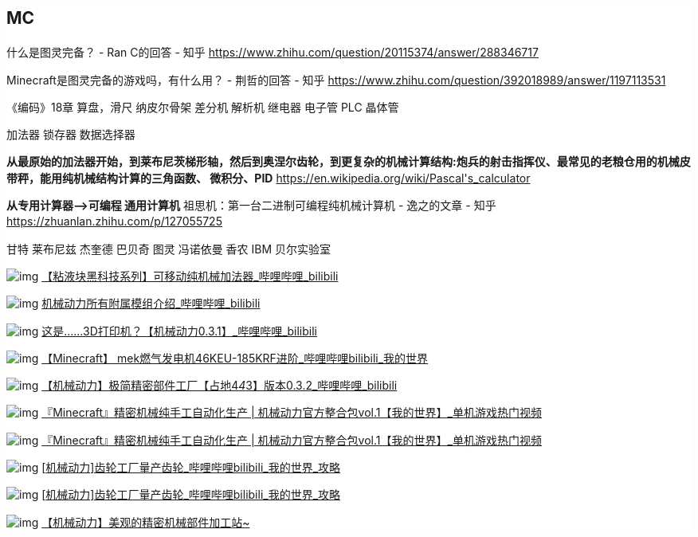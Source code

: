 




## MC

什么是图灵完备？ - Ran C的回答 - 知乎
https://www.zhihu.com/question/20115374/answer/288346717


Minecraft是图灵完备的游戏吗，有什么用？ - 荆哲的回答 - 知乎 https://www.zhihu.com/question/392018989/answer/1197113531



《编码》18章 算盘，滑尺 纳皮尔骨架 差分机 解析机  继电器 电子管 PLC 晶体管                 

加法器 锁存器 数据选择器

**从最原始的加法器开始，到莱布尼茨梯形轴，然后到奥涅尔齿轮，到更复杂的机械计算结构:炮兵的射击指挥仪、最常见的老粮仓用的机械皮带秤，能用纯机械结构计算的三角函数、 微积分、PID**
https://en.wikipedia.org/wiki/Pascal's_calculator


**从专用计算器-->可编程 通用计算机**
祖思机：第一台二进制可编程纯机械计算机 - 逸之的文章 - 知乎
https://zhuanlan.zhihu.com/p/127055725


甘特 莱布尼兹 杰奎德 巴贝奇 图灵 冯诺依曼        香农 IBM 贝尔实验室


![img](https://s2.googleusercontent.com/s2/favicons?sz=32&domain=bilibili.com) [【粘液块黑科技系列】可移动纯机械加法器_哔哩哔哩_bilibili](https://www.bilibili.com/video/BV1RW411W7Zt?p=1&share_medium=android&share_plat=android&share_session_id=9fca5c4a-2447-4e34-aca0-c11c90dd4067&share_source=WEIXIN&share_tag=s_i&timestamp=1645116583&unique_k=8HWVVoF)

![img](https://s2.googleusercontent.com/s2/favicons?sz=32&domain=bilibili.com) [机械动力所有附属模组介绍_哔哩哔哩_bilibili](https://www.bilibili.com/video/BV1954y1L7W4?p=1&share_medium=android&share_plat=android&share_session_id=55f7a401-ddb8-4d98-bd83-d775a024a9ea&share_source=WEIXIN&share_tag=s_i&timestamp=1645116966&unique_k=9hkIqpN)

![img](https://s2.googleusercontent.com/s2/favicons?sz=32&domain=bilibili.com) [这是……3D打印机？【机械动力0.3.1】_哔哩哔哩_bilibili](https://www.bilibili.com/video/BV1sp4y187cN?p=1&share_medium=android&share_plat=android&share_session_id=fd016aa8-71c6-4863-a2da-5d21bc49ef14&share_source=WEIXIN&share_tag=s_i&timestamp=1645117020&unique_k=FTUs0Ot)

![img](https://s2.googleusercontent.com/s2/favicons?sz=32&domain=bilibili.com) [【Minecraft】 mek燃气发电机46KEU-185KRF进阶_哔哩哔哩bilibili_我的世界](https://www.bilibili.com/video/BV1Z64y1e7hW?p=1&share_medium=android&share_plat=android&share_session_id=8910652e-9b8e-47bd-b269-a17280f37624&share_source=WEIXIN&share_tag=s_i&timestamp=1645117224&unique_k=4gEwrEx)

![img](https://s2.googleusercontent.com/s2/favicons?sz=32&domain=bilibili.com) [【机械动力】极简精密部件工厂【占地4*4*3】版本0.3.2_哔哩哔哩_bilibili](https://www.bilibili.com/video/BV1HL411H7sc?p=1&share_medium=android&share_plat=android&share_session_id=ab490a44-320e-4339-8314-4a4f0a81c825&share_source=WEIXIN&share_tag=s_i&timestamp=1645117480&unique_k=8prK1cI)

![img](https://s2.googleusercontent.com/s2/favicons?sz=32&domain=bilibili.com) [『Minecraft』精密机械纯手工自动化生产 | 机械动力官方整合包vol.1【我的世界】_单机游戏热门视频](https://www.bilibili.com/video/BV1YU4y1g72K?p=1&share_medium=android&share_plat=android&share_session_id=e5f2b849-8a69-4503-8ffe-85bdab42ed0b&share_source=WEIXIN&share_tag=s_i&timestamp=1645117497&unique_k=aLSnCTJ)

![img](https://s2.googleusercontent.com/s2/favicons?sz=32&domain=bilibili.com) [『Minecraft』精密机械纯手工自动化生产 | 机械动力官方整合包vol.1【我的世界】_单机游戏热门视频](https://www.bilibili.com/video/BV1YU4y1g72K?p=1&share_medium=android&share_plat=android&share_session_id=e5f2b849-8a69-4503-8ffe-85bdab42ed0b&share_source=WEIXIN&share_tag=s_i&timestamp=1645117497&unique_k=aLSnCTJ)

![img](https://s2.googleusercontent.com/s2/favicons?sz=32&domain=bilibili.com) [[机械动力\]齿轮工厂量产齿轮_哔哩哔哩bilibili_我的世界_攻略](https://www.bilibili.com/video/BV1Yf4y1J7qT?p=1&share_medium=android&share_plat=android&share_session_id=d75ff9d5-0905-47fd-8a1d-551a26d8948e&share_source=WEIXIN&share_tag=s_i&timestamp=1645117582&unique_k=KG72OVe)

![img](https://s2.googleusercontent.com/s2/favicons?sz=32&domain=bilibili.com) [[机械动力\]齿轮工厂量产齿轮_哔哩哔哩bilibili_我的世界_攻略](https://www.bilibili.com/video/BV1Yf4y1J7qT?p=1&share_medium=android&share_plat=android&share_session_id=d75ff9d5-0905-47fd-8a1d-551a26d8948e&share_source=WEIXIN&share_tag=s_i&timestamp=1645117582&unique_k=KG72OVe)

![img](https://s2.googleusercontent.com/s2/favicons?sz=32&domain=bilibili.com) [【机械动力】美观的精密机械部件加工站~](https://www.bilibili.com/video/BV1Wb4y1k7kC?p=1&share_medium=android&share_plat=android&share_session_id=3101eb7a-0701-49c1-92be-e60c1f1b1b9c&share_source=WEIXIN&share_tag=s_i&timestamp=1645117638&unique_k=M0Gt42Y)











